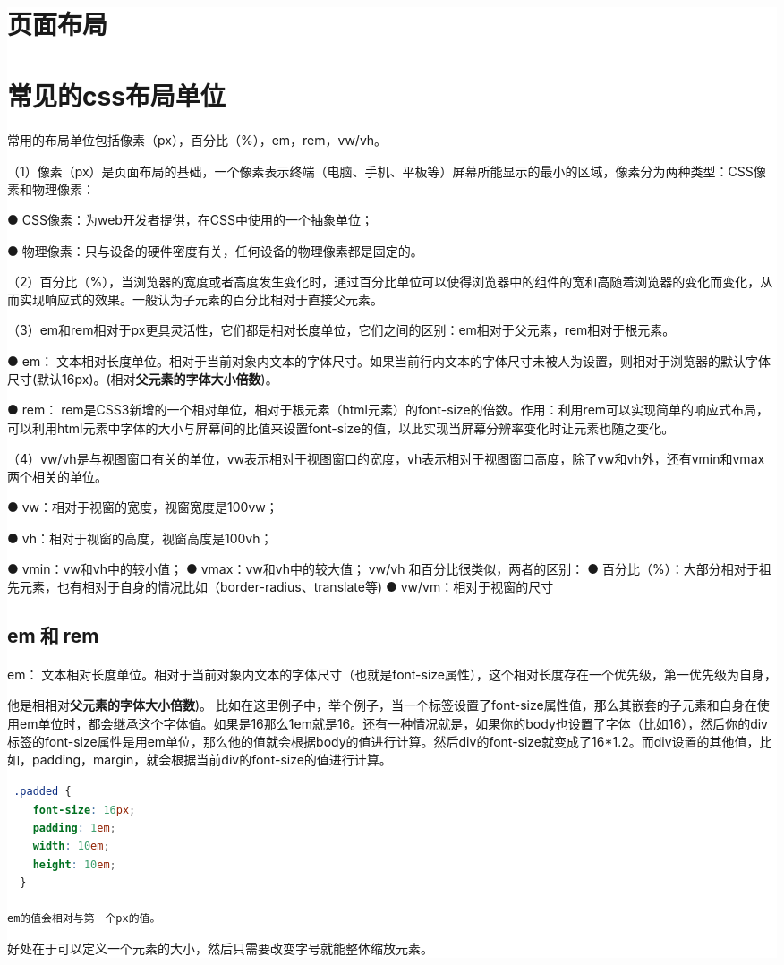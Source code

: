 # 页面布局



# 常见的css布局单位

常用的布局单位包括像素（px），百分比（%），em，rem，vw/vh。  

（1）像素（px）是页面布局的基础，一个像素表示终端（电脑、手机、平板等）屏幕所能显示的最小的区域，像素分为两种类型：CSS像素和物理像素：  

● CSS像素：为web开发者提供，在CSS中使用的一个抽象单位；

 ● 物理像素：只与设备的硬件密度有关，任何设备的物理像素都是固定的。  

（2）百分比（%），当浏览器的宽度或者高度发生变化时，通过百分比单位可以使得浏览器中的组件的宽和高随着浏览器的变化而变化，从而实现响应式的效果。一般认为子元素的百分比相对于直接父元素。  

（3）em和rem相对于px更具灵活性，它们都是相对长度单位，它们之间的区别：em相对于父元素，rem相对于根元素。 

 ● em： 文本相对长度单位。相对于当前对象内文本的字体尺寸。如果当前行内文本的字体尺寸未被人为设置，则相对于浏览器的默认字体尺寸(默认16px)。(相对**父元素的字体大小倍数**)。 

● rem： rem是CSS3新增的一个相对单位，相对于根元素（html元素）的font-size的倍数。作用：利用rem可以实现简单的响应式布局，可以利用html元素中字体的大小与屏幕间的比值来设置font-size的值，以此实现当屏幕分辨率变化时让元素也随之变化。  

（4）vw/vh是与视图窗口有关的单位，vw表示相对于视图窗口的宽度，vh表示相对于视图窗口高度，除了vw和vh外，还有vmin和vmax两个相关的单位。

 ● vw：相对于视窗的宽度，视窗宽度是100vw； 

● vh：相对于视窗的高度，视窗高度是100vh； 

● vmin：vw和vh中的较小值； ● vmax：vw和vh中的较大值；  vw/vh 和百分比很类似，两者的区别：  ● 百分比（%）：大部分相对于祖先元素，也有相对于自身的情况比如（border-radius、translate等) ● vw/vm：相对于视窗的尺寸





## em 和 rem

em： 文本相对长度单位。相对于当前对象内文本的字体尺寸（也就是font-size属性），这个相对长度存在一个优先级，第一优先级为自身，

他是相相对**父元素的字体大小倍数**)。 比如在这里例子中，举个例子，当一个标签设置了font-size属性值，那么其嵌套的子元素和自身在使用em单位时，都会继承这个字体值。如果是16那么1em就是16。还有一种情况就是，如果你的body也设置了字体（比如16），然后你的div标签的font-size属性是用em单位，那么他的值就会根据body的值进行计算。然后div的font-size就变成了16*1.2。而div设置的其他值，比如，padding，margin，就会根据当前div的font-size的值进行计算。

```css
 .padded {
    font-size: 16px;
    padding: 1em;
    width: 10em;
    height: 10em;
  }

em的值会相对与第一个px的值。
```

好处在于可以定义一个元素的大小，然后只需要改变字号就能整体缩放元素。


